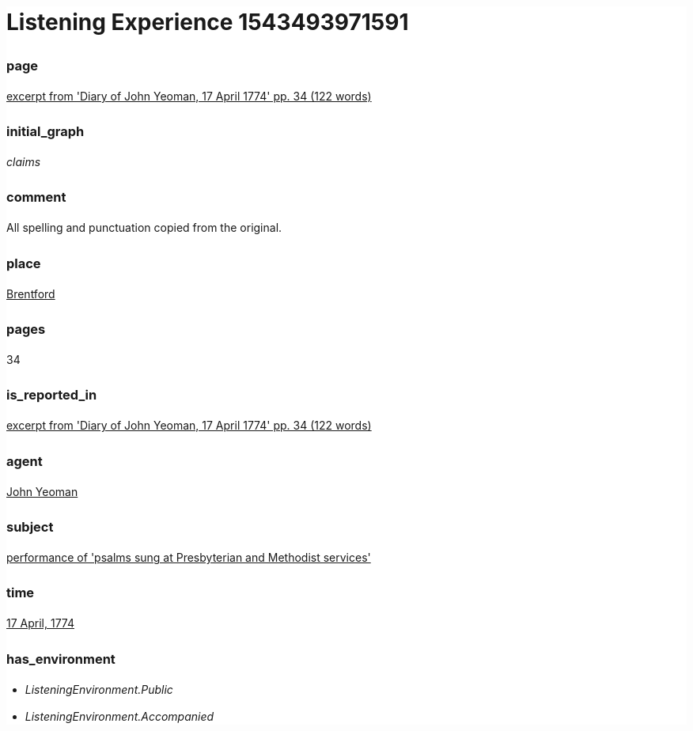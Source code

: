 # Listening Experience 1543493971591

### page


[excerpt from 'Diary of John Yeoman, 17 April 1774' pp. 34 (122 words)](#excerpt-from-'Diary-of-John-Yeoman-17-April-1774'-pp.-34-(122-words))

### initial_graph


*claims*

### comment


All spelling and punctuation copied from the original.

### place


[Brentford](#Brentford)

### pages


34

### is_reported_in


[excerpt from 'Diary of John Yeoman, 17 April 1774' pp. 34 (122 words)](#excerpt-from-'Diary-of-John-Yeoman-17-April-1774'-pp.-34-(122-words))

### agent


[John Yeoman](#John-Yeoman)

### subject


[performance of 'psalms sung at Presbyterian and Methodist services'](#performance-of-'psalms-sung-at-Presbyterian-and-Methodist-services')

### time


[17 April, 1774](#17-April-1774)

### has_environment

 - *ListeningEnvironment.Public*

 - *ListeningEnvironment.Accompanied*

